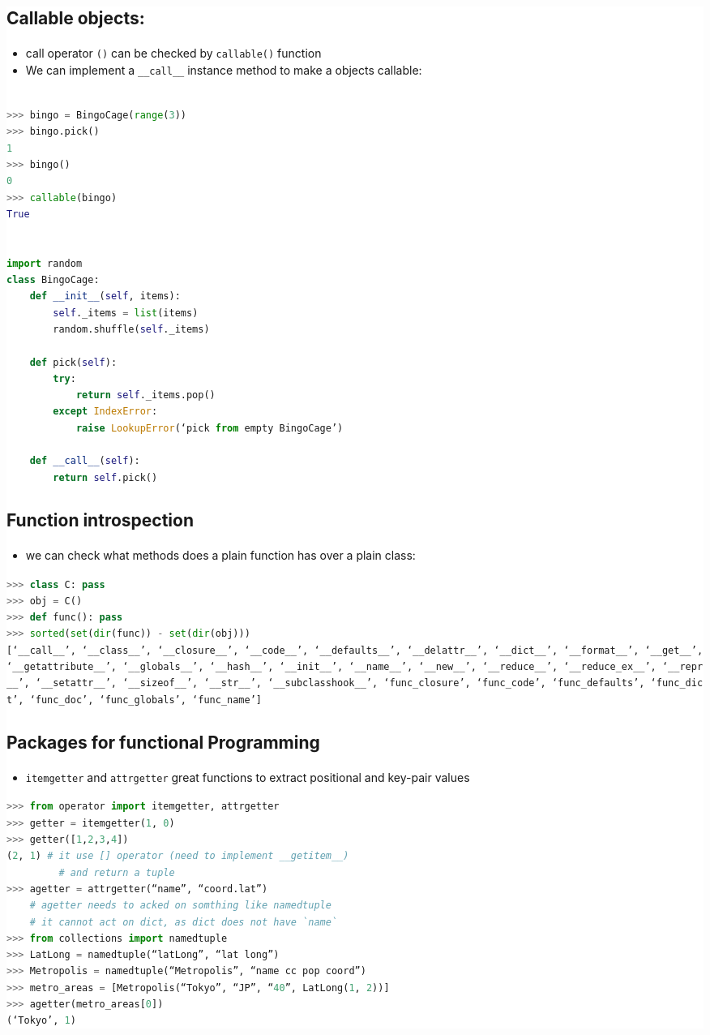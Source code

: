 
## Callable objects:
* call operator `()` can be checked by `callable()` function
* We can implement a `__call__` instance method to make a objects callable:
``` python

>>> bingo = BingoCage(range(3))
>>> bingo.pick()
1
>>> bingo()
0
>>> callable(bingo)
True


import random
class BingoCage:
    def __init__(self, items):
        self._items = list(items)  
        random.shuffle(self._items) 

    def pick(self):  
        try:
            return self._items.pop()
        except IndexError:
            raise LookupError(‘pick from empty BingoCage’) 

    def __call__(self): 
        return self.pick()
```

##  Function introspection
* we can check what methods does a plain function has over a plain class:
```python
>>> class C: pass
>>> obj = C()
>>> def func(): pass
>>> sorted(set(dir(func)) - set(dir(obj)))
[‘__call__’, ‘__class__’, ‘__closure__’, ‘__code__’, ‘__defaults__’, ‘__delattr__’, ‘__dict__’, ‘__format__’, ‘__get__’, ‘__getattribute__’, ‘__globals__’, ‘__hash__’, ‘__init__’, ‘__name__’, ‘__new__’, ‘__reduce__’, ‘__reduce_ex__’, ‘__repr__’, ‘__setattr__’, ‘__sizeof__’, ‘__str__’, ‘__subclasshook__’, ‘func_closure’, ‘func_code’, ‘func_defaults’, ‘func_dict’, ‘func_doc’, ‘func_globals’, ‘func_name’]
```

## Packages for functional Programming
* `itemgetter` and `attrgetter` great functions to extract positional and key-pair values
```python
>>> from operator import itemgetter, attrgetter
>>> getter = itemgetter(1, 0)
>>> getter([1,2,3,4])
(2, 1) # it use [] operator (need to implement __getitem__)
	     # and return a tuple
>>> agetter = attrgetter(“name”, “coord.lat”)
    # agetter needs to acked on somthing like namedtuple
    # it cannot act on dict, as dict does not have `name`
>>> from collections import namedtuple
>>> LatLong = namedtuple(“latLong”, “lat long”)
>>> Metropolis = namedtuple(“Metropolis”, “name cc pop coord”)
>>> metro_areas = [Metropolis(“Tokyo”, “JP”, “40”, LatLong(1, 2))]
>>> agetter(metro_areas[0])
(‘Tokyo’, 1)
```